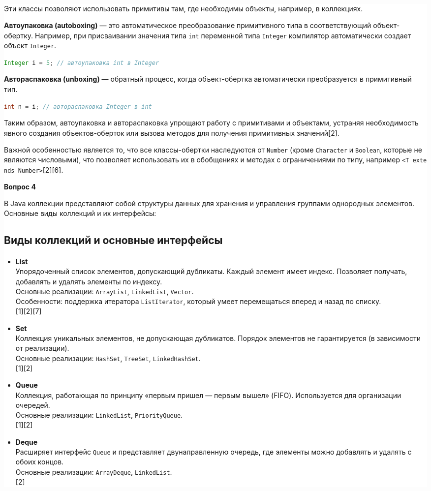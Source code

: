 Эти классы позволяют использовать примитивы там, где необходимы объекты, например, в коллекциях.

**Автоупаковка (autoboxing)** — это автоматическое преобразование примитивного типа в соответствующий объект-обертку. Например, при присваивании значения типа `int` переменной типа `Integer` компилятор автоматически создает объект `Integer`.

```java
Integer i = 5; // автоупаковка int в Integer
```

**Автораспаковка (unboxing)** — обратный процесс, когда объект-обертка автоматически преобразуется в примитивный тип.

```java
int n = i; // автораспаковка Integer в int
```

Таким образом, автоупаковка и автораспаковка упрощают работу с примитивами и объектами, устраняя необходимость явного создания объектов-оберток или вызова методов для получения примитивных значений[2].

Важной особенностью является то, что все классы-обертки наследуются от `Number` (кроме `Character` и `Boolean`, которые не являются числовыми), что позволяет использовать их в обобщениях и методах с ограничениями по типу, например `<T extends Number>`[2][6].

**Вопрос 4**

В Java коллекции представляют собой структуры данных для хранения и управления группами однородных элементов. Основные виды коллекций и их интерфейсы:

## Виды коллекций и основные интерфейсы

- **List**  
  Упорядоченный список элементов, допускающий дубликаты. Каждый элемент имеет индекс. Позволяет получать, добавлять и удалять элементы по индексу.  
  Основные реализации: `ArrayList`, `LinkedList`, `Vector`.  
  Особенности: поддержка итератора `ListIterator`, который умеет перемещаться вперед и назад по списку.  
  [1][2][7]

- **Set**  
  Коллекция уникальных элементов, не допускающая дубликатов. Порядок элементов не гарантируется (в зависимости от реализации).  
  Основные реализации: `HashSet`, `TreeSet`, `LinkedHashSet`.  
  [1][2]

- **Queue**  
  Коллекция, работающая по принципу «первым пришел — первым вышел» (FIFO). Используется для организации очередей.  
  Основные реализации: `LinkedList`, `PriorityQueue`.  
  [1][2]

- **Deque**  
  Расширяет интерфейс `Queue` и представляет двунаправленную очередь, где элементы можно добавлять и удалять с обоих концов.  
  Основные реализации: `ArrayDeque`, `LinkedList`.  
  [2]
